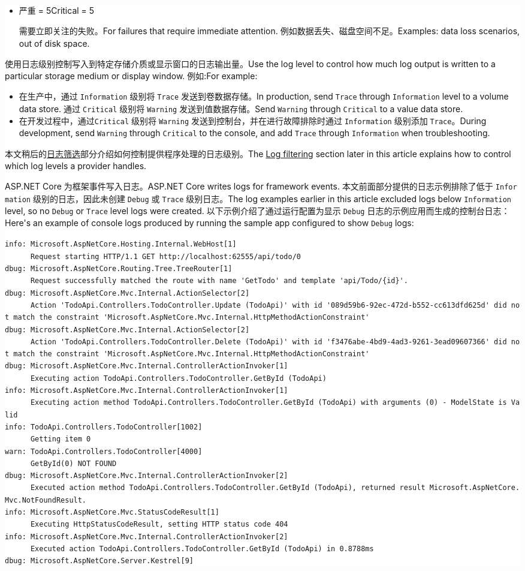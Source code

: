 * <span data-ttu-id="b5e5e-221">严重 = 5</span><span class="sxs-lookup"><span data-stu-id="b5e5e-221">Critical = 5</span></span>

  <span data-ttu-id="b5e5e-222">需要立即关注的失败。</span><span class="sxs-lookup"><span data-stu-id="b5e5e-222">For failures that require immediate attention.</span></span> <span data-ttu-id="b5e5e-223">例如数据丢失、磁盘空间不足。</span><span class="sxs-lookup"><span data-stu-id="b5e5e-223">Examples: data loss scenarios, out of disk space.</span></span>

<span data-ttu-id="b5e5e-224">使用日志级别控制写入到特定存储介质或显示窗口的日志输出量。</span><span class="sxs-lookup"><span data-stu-id="b5e5e-224">Use the log level to control how much log output is written to a particular storage medium or display window.</span></span> <span data-ttu-id="b5e5e-225">例如:</span><span class="sxs-lookup"><span data-stu-id="b5e5e-225">For example:</span></span>

* <span data-ttu-id="b5e5e-226">在生产中，通过 `Information` 级别将 `Trace` 发送到卷数据存储。</span><span class="sxs-lookup"><span data-stu-id="b5e5e-226">In production, send `Trace` through `Information` level to a volume data store.</span></span> <span data-ttu-id="b5e5e-227">通过 `Critical` 级别将 `Warning` 发送到值数据存储。</span><span class="sxs-lookup"><span data-stu-id="b5e5e-227">Send `Warning` through `Critical` to a value data store.</span></span>
* <span data-ttu-id="b5e5e-228">在开发过程中，通过`Critical` 级别将 `Warning` 发送到控制台，并在进行故障排除时通过 `Information` 级别添加 `Trace`。</span><span class="sxs-lookup"><span data-stu-id="b5e5e-228">During development, send `Warning` through `Critical` to the console, and add `Trace` through `Information` when troubleshooting.</span></span>

<span data-ttu-id="b5e5e-229">本文稍后的[日志筛选](#log-filtering)部分介绍如何控制提供程序处理的日志级别。</span><span class="sxs-lookup"><span data-stu-id="b5e5e-229">The [Log filtering](#log-filtering) section later in this article explains how to control which log levels a provider handles.</span></span>

<span data-ttu-id="b5e5e-230">ASP.NET Core 为框架事件写入日志。</span><span class="sxs-lookup"><span data-stu-id="b5e5e-230">ASP.NET Core writes logs for framework events.</span></span> <span data-ttu-id="b5e5e-231">本文前面部分提供的日志示例排除了低于 `Information` 级别的日志，因此未创建 `Debug` 或 `Trace` 级别日志。</span><span class="sxs-lookup"><span data-stu-id="b5e5e-231">The log examples earlier in this article excluded logs below `Information` level, so no `Debug` or `Trace` level logs were created.</span></span> <span data-ttu-id="b5e5e-232">以下示例介绍了通过运行配置为显示 `Debug` 日志的示例应用而生成的控制台日志：</span><span class="sxs-lookup"><span data-stu-id="b5e5e-232">Here's an example of console logs produced by running the sample app configured to show `Debug` logs:</span></span>

```console
info: Microsoft.AspNetCore.Hosting.Internal.WebHost[1]
      Request starting HTTP/1.1 GET http://localhost:62555/api/todo/0
dbug: Microsoft.AspNetCore.Routing.Tree.TreeRouter[1]
      Request successfully matched the route with name 'GetTodo' and template 'api/Todo/{id}'.
dbug: Microsoft.AspNetCore.Mvc.Internal.ActionSelector[2]
      Action 'TodoApi.Controllers.TodoController.Update (TodoApi)' with id '089d59b6-92ec-472d-b552-cc613dfd625d' did not match the constraint 'Microsoft.AspNetCore.Mvc.Internal.HttpMethodActionConstraint'
dbug: Microsoft.AspNetCore.Mvc.Internal.ActionSelector[2]
      Action 'TodoApi.Controllers.TodoController.Delete (TodoApi)' with id 'f3476abe-4bd9-4ad3-9261-3ead09607366' did not match the constraint 'Microsoft.AspNetCore.Mvc.Internal.HttpMethodActionConstraint'
dbug: Microsoft.AspNetCore.Mvc.Internal.ControllerActionInvoker[1]
      Executing action TodoApi.Controllers.TodoController.GetById (TodoApi)
info: Microsoft.AspNetCore.Mvc.Internal.ControllerActionInvoker[1]
      Executing action method TodoApi.Controllers.TodoController.GetById (TodoApi) with arguments (0) - ModelState is Valid
info: TodoApi.Controllers.TodoController[1002]
      Getting item 0
warn: TodoApi.Controllers.TodoController[4000]
      GetById(0) NOT FOUND
dbug: Microsoft.AspNetCore.Mvc.Internal.ControllerActionInvoker[2]
      Executed action method TodoApi.Controllers.TodoController.GetById (TodoApi), returned result Microsoft.AspNetCore.Mvc.NotFoundResult.
info: Microsoft.AspNetCore.Mvc.StatusCodeResult[1]
      Executing HttpStatusCodeResult, setting HTTP status code 404
info: Microsoft.AspNetCore.Mvc.Internal.ControllerActionInvoker[2]
      Executed action TodoApi.Controllers.TodoController.GetById (TodoApi) in 0.8788ms
dbug: Microsoft.AspNetCore.Server.Kestrel[9]
```